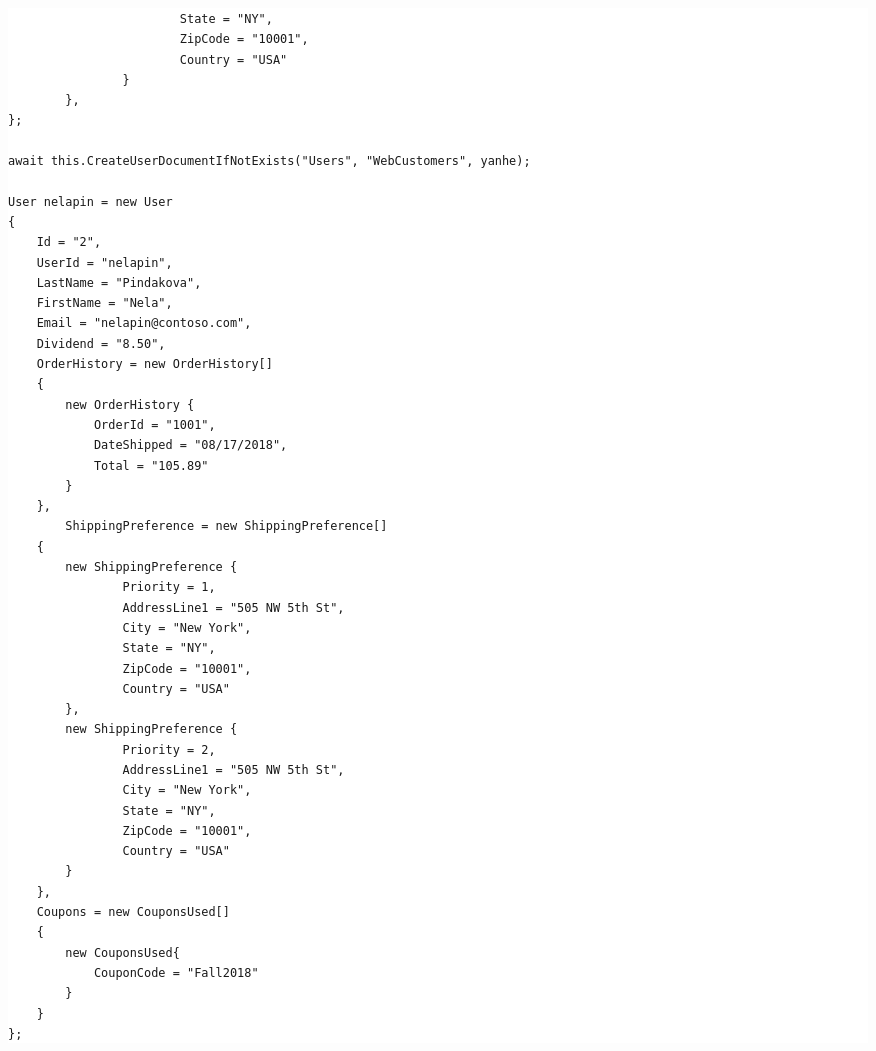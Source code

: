                            State = "NY",
                            ZipCode = "10001",
                            Country = "USA"
                    }
            },
    };

    await this.CreateUserDocumentIfNotExists("Users", "WebCustomers", yanhe);

    User nelapin = new User
    {
        Id = "2",
        UserId = "nelapin",
        LastName = "Pindakova",
        FirstName = "Nela",
        Email = "nelapin@contoso.com",
        Dividend = "8.50",
        OrderHistory = new OrderHistory[]
        {
            new OrderHistory {
                OrderId = "1001",
                DateShipped = "08/17/2018",
                Total = "105.89"
            }
        },
            ShippingPreference = new ShippingPreference[]
        {
            new ShippingPreference {
                    Priority = 1,
                    AddressLine1 = "505 NW 5th St",
                    City = "New York",
                    State = "NY",
                    ZipCode = "10001",
                    Country = "USA"
            },
            new ShippingPreference {
                    Priority = 2,
                    AddressLine1 = "505 NW 5th St",
                    City = "New York",
                    State = "NY",
                    ZipCode = "10001",
                    Country = "USA"
            }
        },
        Coupons = new CouponsUsed[]
        {
            new CouponsUsed{
                CouponCode = "Fall2018"
            }
        }
    };

